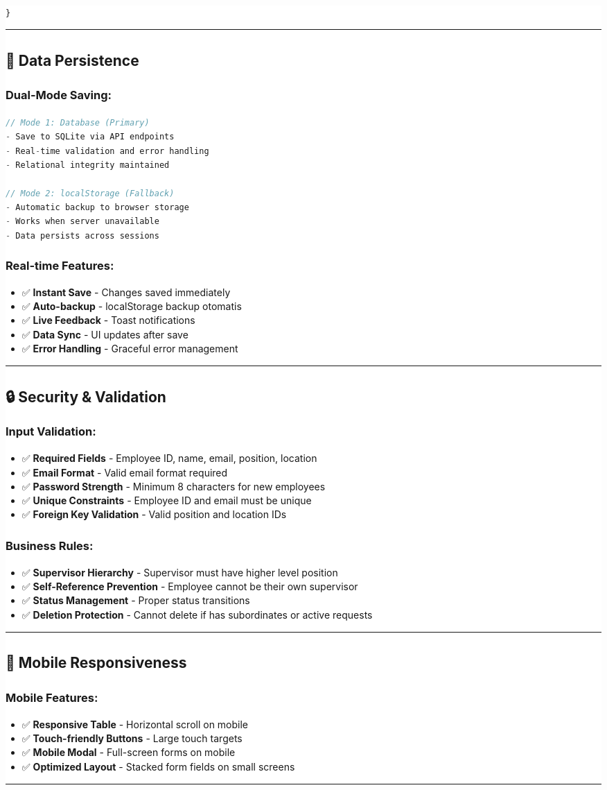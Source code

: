 ```javascript
}
```

---

## 💾 **Data Persistence**

### **Dual-Mode Saving:**
```javascript
// Mode 1: Database (Primary)
- Save to SQLite via API endpoints
- Real-time validation and error handling
- Relational integrity maintained

// Mode 2: localStorage (Fallback)
- Automatic backup to browser storage
- Works when server unavailable
- Data persists across sessions
```

### **Real-time Features:**
- ✅ **Instant Save** - Changes saved immediately
- ✅ **Auto-backup** - localStorage backup otomatis
- ✅ **Live Feedback** - Toast notifications
- ✅ **Data Sync** - UI updates after save
- ✅ **Error Handling** - Graceful error management

---

## 🔒 **Security & Validation**

### **Input Validation:**
- ✅ **Required Fields** - Employee ID, name, email, position, location
- ✅ **Email Format** - Valid email format required
- ✅ **Password Strength** - Minimum 8 characters for new employees
- ✅ **Unique Constraints** - Employee ID and email must be unique
- ✅ **Foreign Key Validation** - Valid position and location IDs

### **Business Rules:**
- ✅ **Supervisor Hierarchy** - Supervisor must have higher level position
- ✅ **Self-Reference Prevention** - Employee cannot be their own supervisor
- ✅ **Status Management** - Proper status transitions
- ✅ **Deletion Protection** - Cannot delete if has subordinates or active requests

---

## 📱 **Mobile Responsiveness**

### **Mobile Features:**
- ✅ **Responsive Table** - Horizontal scroll on mobile
- ✅ **Touch-friendly Buttons** - Large touch targets
- ✅ **Mobile Modal** - Full-screen forms on mobile
- ✅ **Optimized Layout** - Stacked form fields on small screens

---